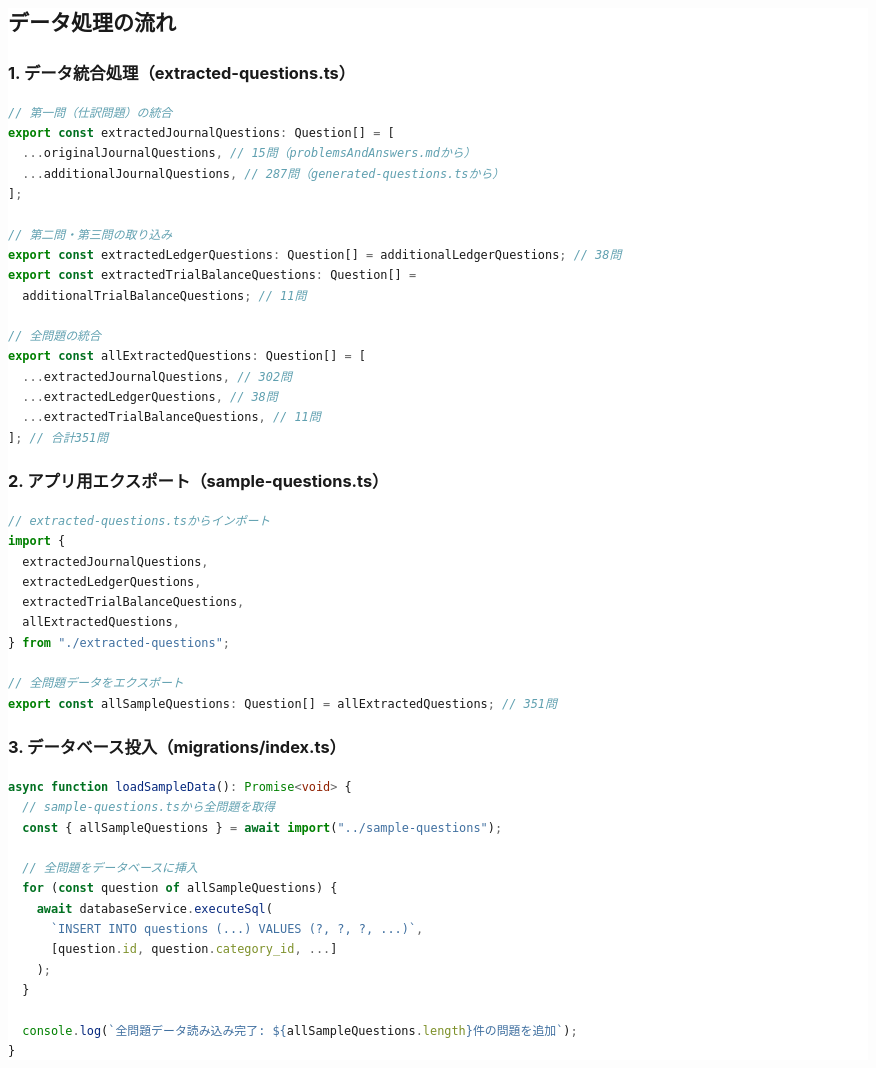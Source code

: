 ## データ処理の流れ

### 1. データ統合処理（extracted-questions.ts）

```typescript
// 第一問（仕訳問題）の統合
export const extractedJournalQuestions: Question[] = [
  ...originalJournalQuestions, // 15問（problemsAndAnswers.mdから）
  ...additionalJournalQuestions, // 287問（generated-questions.tsから）
];

// 第二問・第三問の取り込み
export const extractedLedgerQuestions: Question[] = additionalLedgerQuestions; // 38問
export const extractedTrialBalanceQuestions: Question[] =
  additionalTrialBalanceQuestions; // 11問

// 全問題の統合
export const allExtractedQuestions: Question[] = [
  ...extractedJournalQuestions, // 302問
  ...extractedLedgerQuestions, // 38問
  ...extractedTrialBalanceQuestions, // 11問
]; // 合計351問
```

### 2. アプリ用エクスポート（sample-questions.ts）

```typescript
// extracted-questions.tsからインポート
import {
  extractedJournalQuestions,
  extractedLedgerQuestions,
  extractedTrialBalanceQuestions,
  allExtractedQuestions,
} from "./extracted-questions";

// 全問題データをエクスポート
export const allSampleQuestions: Question[] = allExtractedQuestions; // 351問
```

### 3. データベース投入（migrations/index.ts）

```typescript
async function loadSampleData(): Promise<void> {
  // sample-questions.tsから全問題を取得
  const { allSampleQuestions } = await import("../sample-questions");

  // 全問題をデータベースに挿入
  for (const question of allSampleQuestions) {
    await databaseService.executeSql(
      `INSERT INTO questions (...) VALUES (?, ?, ?, ...)`,
      [question.id, question.category_id, ...]
    );
  }

  console.log(`全問題データ読み込み完了: ${allSampleQuestions.length}件の問題を追加`);
}
```
